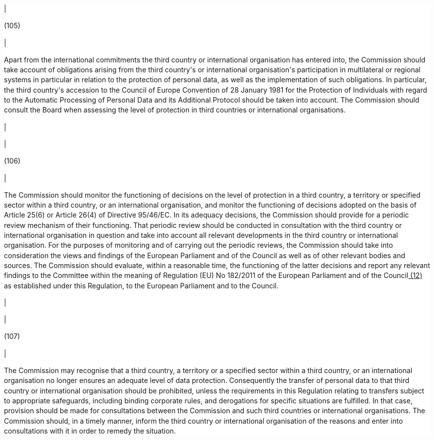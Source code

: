 |

(105)

 |

Apart from the international commitments the third country or international organisation has entered into, the Commission should take account of obligations arising from the third country's or international organisation's participation in multilateral or regional systems in particular in relation to the protection of personal data, as well as the implementation of such obligations. In particular, the third country's accession to the Council of Europe Convention of 28 January 1981 for the Protection of Individuals with regard to the Automatic Processing of Personal Data and its Additional Protocol should be taken into account. The Commission should consult the Board when assessing the level of protection in third countries or international organisations.

 |

|

(106)

 |

The Commission should monitor the functioning of decisions on the level of protection in a third country, a territory or specified sector within a third country, or an international organisation, and monitor the functioning of decisions adopted on the basis of Article 25(6) or Article 26(4) of Directive 95/46/EC. In its adequacy decisions, the Commission should provide for a periodic review mechanism of their functioning. That periodic review should be conducted in consultation with the third country or international organisation in question and take into account all relevant developments in the third country or international organisation. For the purposes of monitoring and of carrying out the periodic reviews, the Commission should take into consideration the views and findings of the European Parliament and of the Council as well as of other relevant bodies and sources. The Commission should evaluate, within a reasonable time, the functioning of the latter decisions and report any relevant findings to the Committee within the meaning of Regulation (EU) No 182/2011 of the European Parliament and of the Council[ (12)](https://eur-lex.europa.eu/legal-content/EN/TXT/HTML/?uri=CELEX:32016R0679&from=EN#ntr12-L_2016119EN.01000101-E0012) as established under this Regulation, to the European Parliament and to the Council.

 |

|

(107)

 |

The Commission may recognise that a third country, a territory or a specified sector within a third country, or an international organisation no longer ensures an adequate level of data protection. Consequently the transfer of personal data to that third country or international organisation should be prohibited, unless the requirements in this Regulation relating to transfers subject to appropriate safeguards, including binding corporate rules, and derogations for specific situations are fulfilled. In that case, provision should be made for consultations between the Commission and such third countries or international organisations. The Commission should, in a timely manner, inform the third country or international organisation of the reasons and enter into consultations with it in order to remedy the situation.
